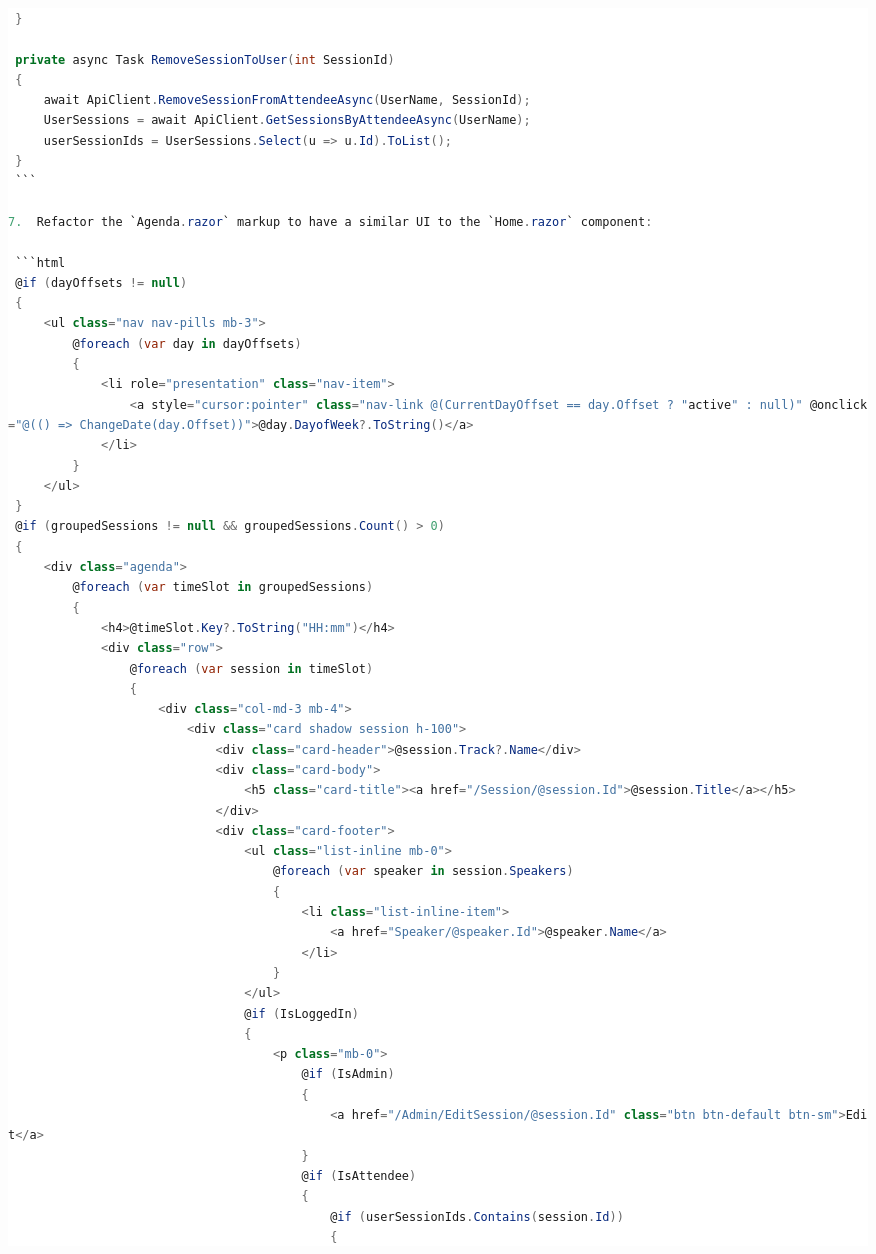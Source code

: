    ```csharp
    }

    private async Task RemoveSessionToUser(int SessionId)
    {
        await ApiClient.RemoveSessionFromAttendeeAsync(UserName, SessionId);
        UserSessions = await ApiClient.GetSessionsByAttendeeAsync(UserName);
        userSessionIds = UserSessions.Select(u => u.Id).ToList();
    }
    ```

7.  Refactor the `Agenda.razor` markup to have a similar UI to the `Home.razor` component:

    ```html
    @if (dayOffsets != null)
    {
        <ul class="nav nav-pills mb-3">
            @foreach (var day in dayOffsets)
            {
                <li role="presentation" class="nav-item">
                    <a style="cursor:pointer" class="nav-link @(CurrentDayOffset == day.Offset ? "active" : null)" @onclick="@(() => ChangeDate(day.Offset))">@day.DayofWeek?.ToString()</a>
                </li>
            }
        </ul>
    }
    @if (groupedSessions != null && groupedSessions.Count() > 0)
    {
        <div class="agenda">
            @foreach (var timeSlot in groupedSessions)
            {
                <h4>@timeSlot.Key?.ToString("HH:mm")</h4>
                <div class="row">
                    @foreach (var session in timeSlot)
                    {
                        <div class="col-md-3 mb-4">
                            <div class="card shadow session h-100">
                                <div class="card-header">@session.Track?.Name</div>
                                <div class="card-body">
                                    <h5 class="card-title"><a href="/Session/@session.Id">@session.Title</a></h5>
                                </div>
                                <div class="card-footer">
                                    <ul class="list-inline mb-0">
                                        @foreach (var speaker in session.Speakers)
                                        {
                                            <li class="list-inline-item">
                                                <a href="Speaker/@speaker.Id">@speaker.Name</a>
                                            </li>
                                        }
                                    </ul>
                                    @if (IsLoggedIn)
                                    {
                                        <p class="mb-0">
                                            @if (IsAdmin)
                                            {
                                                <a href="/Admin/EditSession/@session.Id" class="btn btn-default btn-sm">Edit</a>
                                            }
                                            @if (IsAttendee)
                                            {
                                                @if (userSessionIds.Contains(session.Id))
                                                {
   ```
